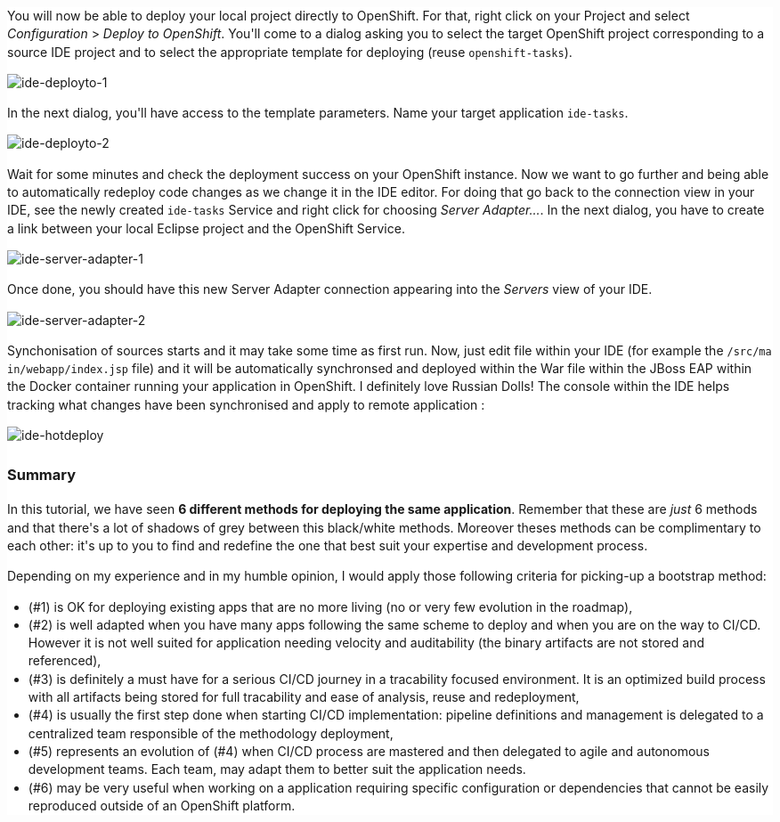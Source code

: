 You will now be able to deploy your local project directly to OpenShift. For that, right click on your Project and select _Configuration_ > _Deploy to OpenShift_. You'll come to a dialog asking you to select the target OpenShift project corresponding to a source IDE project and to select the appropriate template for deploying (reuse `openshift-tasks`).

![ide-deployto-1](https://raw.githubusercontent.com/stjahyadi/openshift-tasks/master/assets/ide-deployto-1.png)

In the next dialog, you'll have access to the template parameters. Name your target application `ide-tasks`.

![ide-deployto-2](https://raw.githubusercontent.com/stjahyadi/openshift-tasks/master/assets/ide-deployto-2.png)

Wait for some minutes and check the deployment success on your OpenShift instance. Now we want to go further and being able to automatically redeploy code changes as we change it in the IDE editor. For doing that go back to the connection view in your IDE, see the newly created `ide-tasks` Service and right click for choosing _Server Adapter..._. In the next dialog, you have to create a link between your local Eclipse project and the OpenShift Service.

![ide-server-adapter-1](https://raw.githubusercontent.com/stjahyadi/openshift-tasks/master/assets/ide-server-adapter-1.png)

Once done, you should have this new Server Adapter connection appearing into the _Servers_ view of your IDE.

![ide-server-adapter-2](https://raw.githubusercontent.com/stjahyadi/openshift-tasks/master/assets/ide-server-adapter-2.png)

Synchonisation of sources starts and it may take some time as first run. Now, just edit file within your IDE (for example the `/src/main/webapp/index.jsp` file) and it will be automatically synchronsed and deployed within the War file within the JBoss EAP within the Docker container running your application in OpenShift. I definitely love Russian Dolls! The console within the IDE helps tracking what changes have been synchronised and apply to remote application :

![ide-hotdeploy](https://raw.githubusercontent.com/stjahyadi/openshift-tasks/master/assets/ide-hotdeploy.png)

### Summary

In this tutorial, we have seen **6 different methods for deploying the same application**. Remember that these are _just_ 6 methods and that there's a lot of shadows of grey between this black/white methods. Moreover theses methods can be complimentary to each other: it's up to you to find and redefine the one that best suit your expertise and development process.

Depending on my experience and in my humble opinion, I would apply those following criteria for picking-up a bootstrap method:
* (#1) is OK for deploying existing apps that are no more living (no or very few evolution in the roadmap),
* (#2) is well adapted when you have many apps following the same scheme to deploy and when you are on the way to CI/CD. However it is not well suited for application needing velocity and auditability (the binary artifacts are not stored and referenced),
* (#3) is definitely a must have for a serious CI/CD journey in a tracability focused environment. It is an optimized build process with all artifacts being stored for full tracability and ease of analysis, reuse and redeployment,
* (#4) is usually the first step done when starting CI/CD implementation: pipeline definitions and management is delegated to a centralized team responsible of the methodology deployment,
* (#5) represents an evolution of (#4) when CI/CD process are mastered and then delegated to agile and autonomous development teams. Each team, may adapt them to better suit the application needs.
* (#6) may be very useful when working on a application requiring specific configuration or dependencies that cannot be easily reproduced outside of an OpenShift platform.

